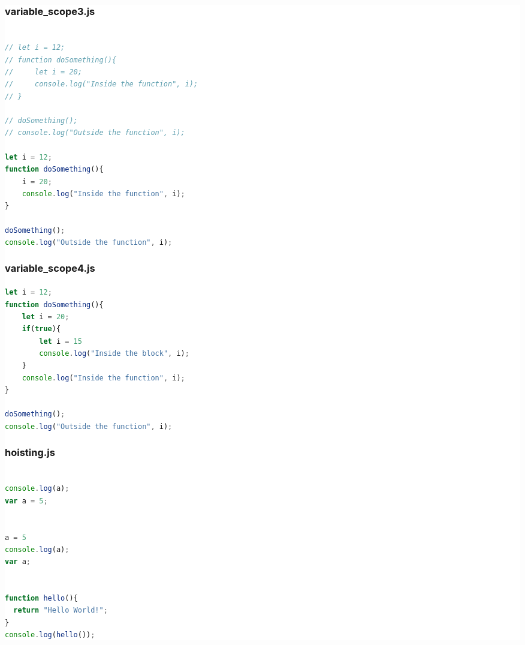 
### variable_scope3.js
```js

// let i = 12;
// function doSomething(){
//     let i = 20;
//     console.log("Inside the function", i);
// }

// doSomething();
// console.log("Outside the function", i);

let i = 12;
function doSomething(){
    i = 20;
    console.log("Inside the function", i);
}

doSomething();
console.log("Outside the function", i);
```



### variable_scope4.js
```js
let i = 12;
function doSomething(){
    let i = 20;
    if(true){
        let i = 15
        console.log("Inside the block", i);
    }
    console.log("Inside the function", i);
}

doSomething();
console.log("Outside the function", i);
```

### hoisting.js
```js

console.log(a);
var a = 5;


a = 5
console.log(a);
var a;


function hello(){
  return "Hello World!";
}
console.log(hello());
```
